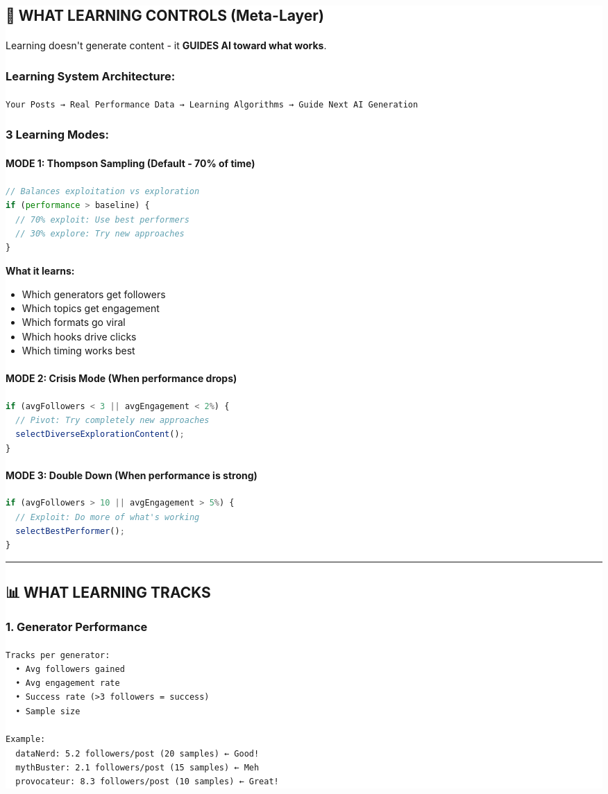 
## 🔬 WHAT LEARNING CONTROLS (Meta-Layer)

Learning doesn't generate content - it **GUIDES AI toward what works**.

### **Learning System Architecture:**

```
Your Posts → Real Performance Data → Learning Algorithms → Guide Next AI Generation
```

### **3 Learning Modes:**

#### MODE 1: Thompson Sampling (Default - 70% of time)
```typescript
// Balances exploitation vs exploration
if (performance > baseline) {
  // 70% exploit: Use best performers
  // 30% explore: Try new approaches
}
```

**What it learns:**
- Which generators get followers
- Which topics get engagement
- Which formats go viral
- Which hooks drive clicks
- Which timing works best

#### MODE 2: Crisis Mode (When performance drops)
```typescript
if (avgFollowers < 3 || avgEngagement < 2%) {
  // Pivot: Try completely new approaches
  selectDiverseExplorationContent();
}
```

#### MODE 3: Double Down (When performance is strong)
```typescript
if (avgFollowers > 10 || avgEngagement > 5%) {
  // Exploit: Do more of what's working
  selectBestPerformer();
}
```

---

## 📊 WHAT LEARNING TRACKS

### **1. Generator Performance**
```
Tracks per generator:
  • Avg followers gained
  • Avg engagement rate
  • Success rate (>3 followers = success)
  • Sample size

Example:
  dataNerd: 5.2 followers/post (20 samples) ← Good!
  mythBuster: 2.1 followers/post (15 samples) ← Meh
  provocateur: 8.3 followers/post (10 samples) ← Great!
```
